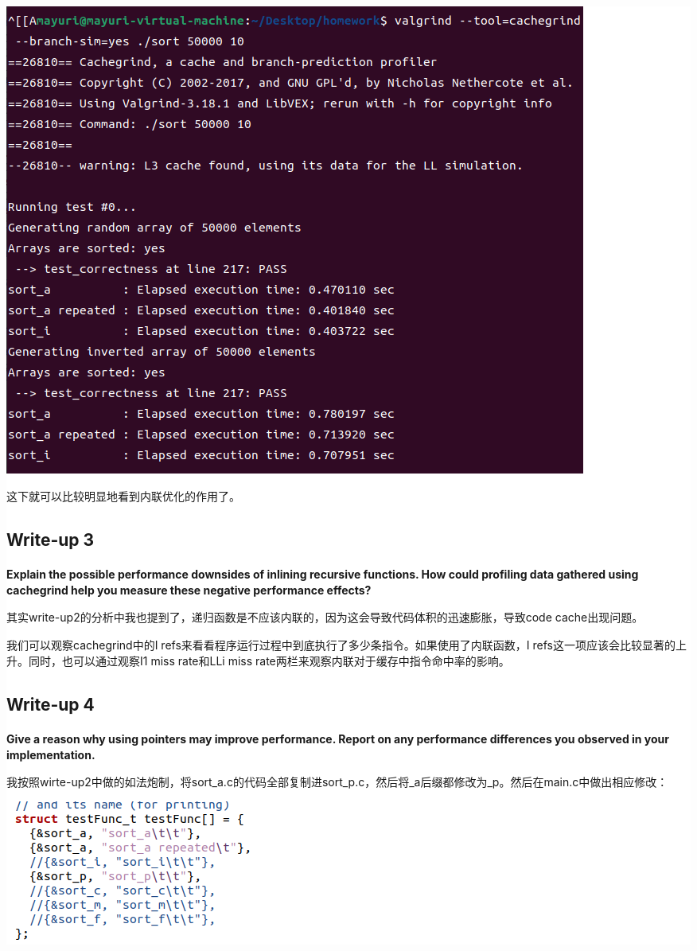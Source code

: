 ![](images/5gg9hbqS5p33srH0FiC4_-nMsDI7A5SGoTGw9H8w2UI=.png)

这下就可以比较明显地看到内联优化的作用了。

Write-up 3
----------

**Explain the possible performance downsides of inlining recursive functions. How could profiling data gathered using cachegrind help you measure these negative performance effects?**

其实write-up2的分析中我也提到了，递归函数是不应该内联的，因为这会导致代码体积的迅速膨胀，导致code cache出现问题。

我们可以观察cachegrind中的I refs来看看程序运行过程中到底执行了多少条指令。如果使用了内联函数，I refs这一项应该会比较显著的上升。同时，也可以通过观察I1 miss rate和LLi miss rate两栏来观察内联对于缓存中指令命中率的影响。

Write-up 4
----------

**Give a reason why using pointers may improve performance. Report on any performance differences you observed in your implementation.**

我按照wirte-up2中做的如法炮制，将sort\_a.c的代码全部复制进sort\_p.c，然后将\_a后缀都修改为\_p。然后在main.c中做出相应修改：

![](images/wYC2BlA9sSMXIjqwQokeQMeRGbrZMzZM9sg9wFZfeTo=.png)
